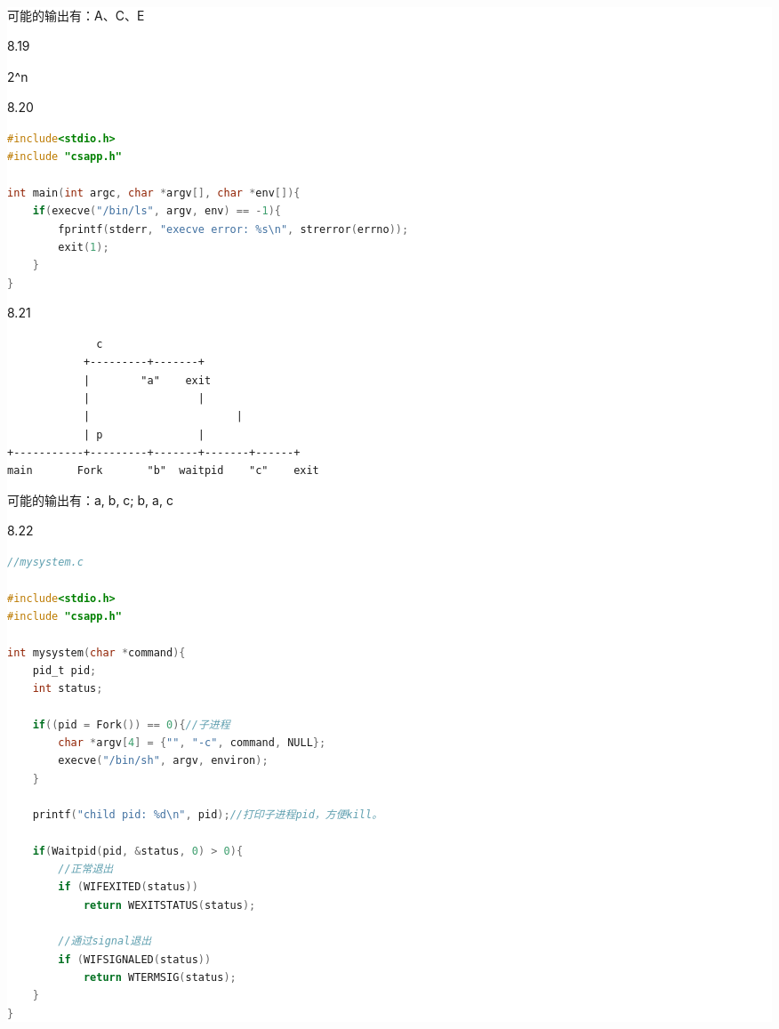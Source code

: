 可能的输出有：A、C、E



8.19

2^n



8.20

```c
#include<stdio.h>
#include "csapp.h"

int main(int argc, char *argv[], char *env[]){
    if(execve("/bin/ls", argv, env) == -1){
        fprintf(stderr, "execve error: %s\n", strerror(errno));
        exit(1);
    }
}   
```



8.21

```
              c
            +---------+-------+
            |        "a"    exit
            |                 |
            |           			| 	
            | p               |           	
+-----------+---------+-------+-------+------+
main       Fork       "b"  waitpid    "c"    exit
```

可能的输出有：a, b, c;  b, a, c



8.22

```c
//mysystem.c

#include<stdio.h>
#include "csapp.h"

int mysystem(char *command){
    pid_t pid;
    int status;

    if((pid = Fork()) == 0){//子进程
        char *argv[4] = {"", "-c", command, NULL};
        execve("/bin/sh", argv, environ);
    }

    printf("child pid: %d\n", pid);//打印子进程pid，方便kill。
    
    if(Waitpid(pid, &status, 0) > 0){
        //正常退出
        if (WIFEXITED(status))
            return WEXITSTATUS(status);

        //通过signal退出
        if (WIFSIGNALED(status))
            return WTERMSIG(status);
    }
}
```